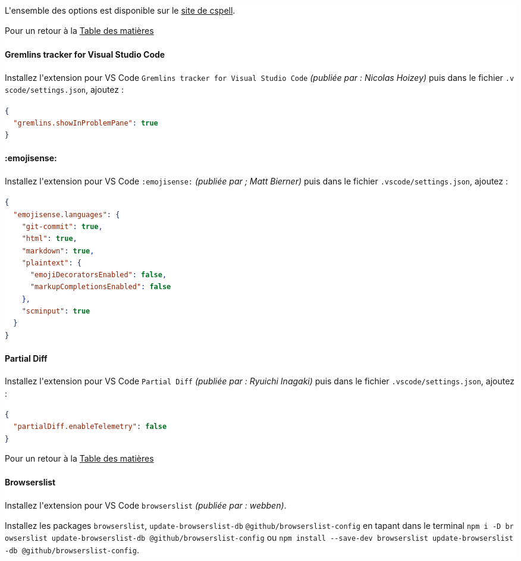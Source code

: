 L'ensemble des options est disponible sur le [site de cspell](https://cspell.org/configuration/).

Pour un retour à la [Table des matières](#table-des-matières)

#### Gremlins tracker for Visual Studio Code

Installez l'extension pour VS Code `Gremlins tracker for Visual Studio Code` _(publiée par : Nicolas
Hoizey)_ puis dans le fichier `.vscode/settings.json`, ajoutez :

```json
{
  "gremlins.showInProblemPane": true
}
```

#### :emojisense:

Installez l'extension pour VS Code `:emojisense:` _(publiée par ; Matt Bierner)_ puis dans le
fichier `.vscode/settings.json`, ajoutez :

```json
{
  "emojisense.languages": {
    "git-commit": true,
    "html": true,
    "markdown": true,
    "plaintext": {
      "emojiDecoratorsEnabled": false,
      "markupCompletionsEnabled": false
    },
    "scminput": true
  }
}
```

#### Partial Diff

Installez l'extension pour VS Code `Partial Diff` _(publiée par : Ryuichi Inagaki)_ puis dans le
fichier `.vscode/settings.json`, ajoutez :

```json
{
  "partialDiff.enableTelemetry": false
}
```

Pour un retour à la [Table des matières](#table-des-matières)

#### Browserslist

Installez l'extension pour VS Code `browserslist` _(publiée par : webben)_.

Installez les packages `browserslist`, `update-browserslist-db` `@github/browserslist-config` en
tapant dans le terminal `npm i -D browserslist update-browserslist-db @github/browserslist-config`
ou `npm install --save-dev browserslist update-browserslist-db @github/browserslist-config`.
